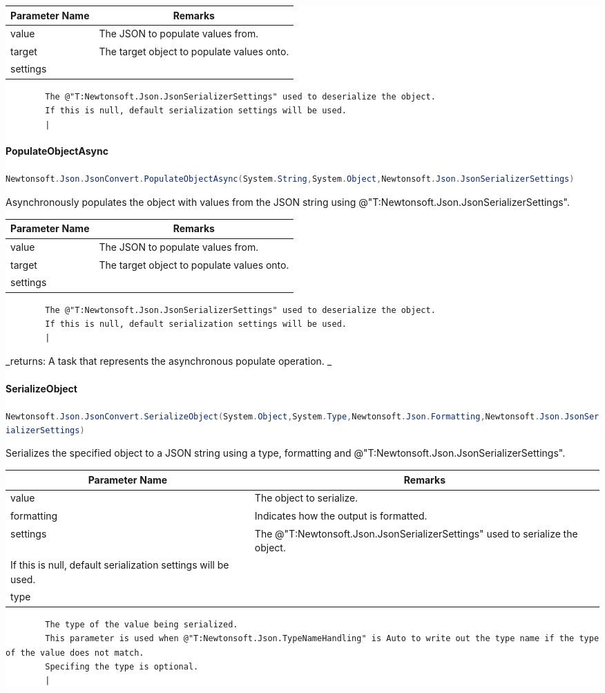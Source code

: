 |Parameter Name|Remarks|
|--------------|-------|
|value|The JSON to populate values from.|
|target|The target object to populate values onto.|
|settings|
            The @"T:Newtonsoft.Json.JsonSerializerSettings" used to deserialize the object.
            If this is null, default serialization settings will be used.
            |


#### PopulateObjectAsync
```csharp
Newtonsoft.Json.JsonConvert.PopulateObjectAsync(System.String,System.Object,Newtonsoft.Json.JsonSerializerSettings)
```
Asynchronously populates the object with values from the JSON string using @"T:Newtonsoft.Json.JsonSerializerSettings".

|Parameter Name|Remarks|
|--------------|-------|
|value|The JSON to populate values from.|
|target|The target object to populate values onto.|
|settings|
            The @"T:Newtonsoft.Json.JsonSerializerSettings" used to deserialize the object.
            If this is null, default serialization settings will be used.
            |

_returns: 
            A task that represents the asynchronous populate operation.
            _

#### SerializeObject
```csharp
Newtonsoft.Json.JsonConvert.SerializeObject(System.Object,System.Type,Newtonsoft.Json.Formatting,Newtonsoft.Json.JsonSerializerSettings)
```
Serializes the specified object to a JSON string using a type, formatting and @"T:Newtonsoft.Json.JsonSerializerSettings".

|Parameter Name|Remarks|
|--------------|-------|
|value|The object to serialize.|
|formatting|Indicates how the output is formatted.|
|settings|The @"T:Newtonsoft.Json.JsonSerializerSettings" used to serialize the object.
            If this is null, default serialization settings will be used.|
|type|
            The type of the value being serialized.
            This parameter is used when @"T:Newtonsoft.Json.TypeNameHandling" is Auto to write out the type name if the type of the value does not match.
            Specifing the type is optional.
            |
